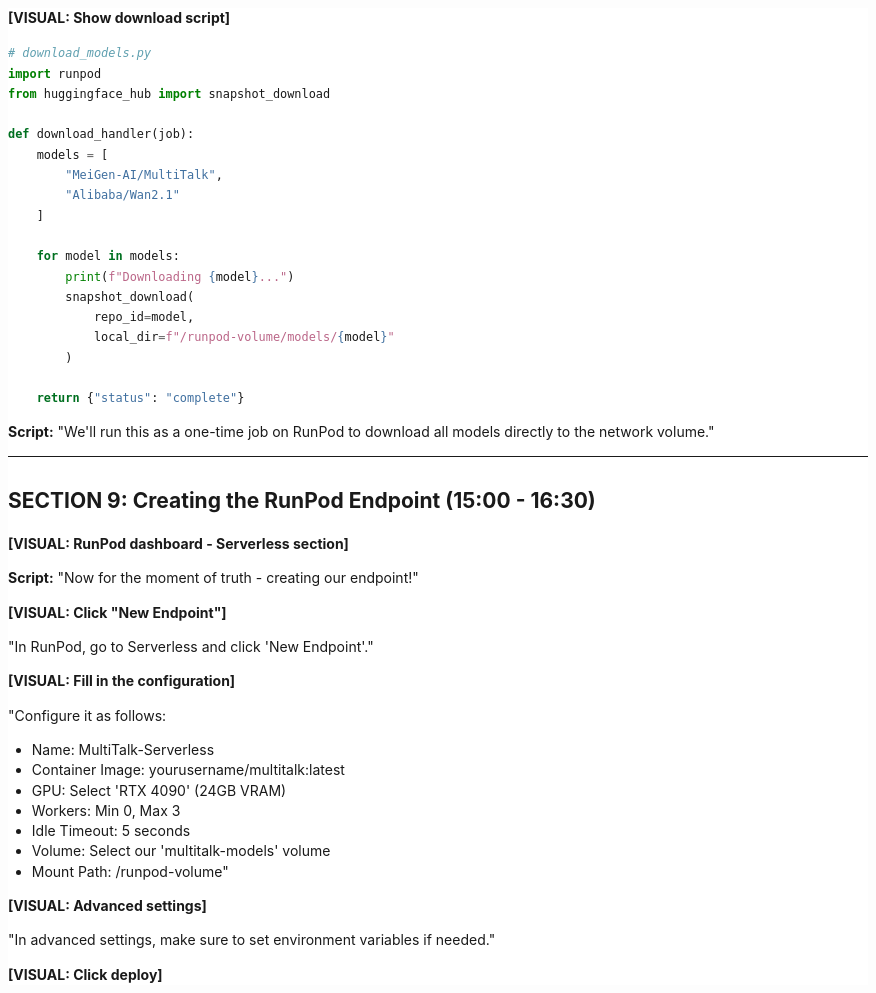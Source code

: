 **[VISUAL: Show download script]**

```python
# download_models.py
import runpod
from huggingface_hub import snapshot_download

def download_handler(job):
    models = [
        "MeiGen-AI/MultiTalk",
        "Alibaba/Wan2.1"
    ]
    
    for model in models:
        print(f"Downloading {model}...")
        snapshot_download(
            repo_id=model,
            local_dir=f"/runpod-volume/models/{model}"
        )
    
    return {"status": "complete"}
```

**Script:**
"We'll run this as a one-time job on RunPod to download all models directly to the network volume."

---

## SECTION 9: Creating the RunPod Endpoint (15:00 - 16:30)

**[VISUAL: RunPod dashboard - Serverless section]**

**Script:**
"Now for the moment of truth - creating our endpoint!"

**[VISUAL: Click "New Endpoint"]**

"In RunPod, go to Serverless and click 'New Endpoint'."

**[VISUAL: Fill in the configuration]**

"Configure it as follows:
- Name: MultiTalk-Serverless
- Container Image: yourusername/multitalk:latest
- GPU: Select 'RTX 4090' (24GB VRAM)
- Workers: Min 0, Max 3
- Idle Timeout: 5 seconds
- Volume: Select our 'multitalk-models' volume
- Mount Path: /runpod-volume"

**[VISUAL: Advanced settings]**

"In advanced settings, make sure to set environment variables if needed."

**[VISUAL: Click deploy]**

